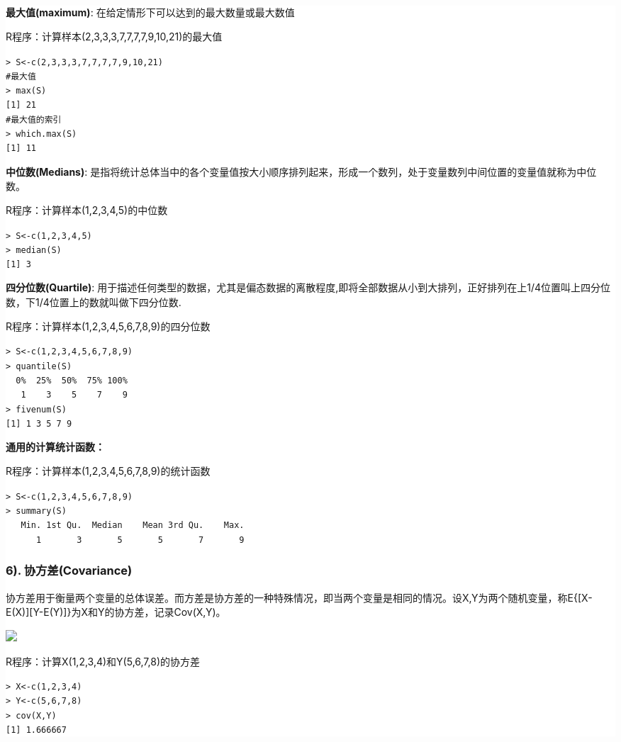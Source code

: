 **最大值(maximum)**: 在给定情形下可以达到的最大数量或最大数值

R程序：计算样本(2,3,3,3,7,7,7,7,9,10,21)的最大值

```{bash}
> S<-c(2,3,3,3,7,7,7,7,9,10,21)
#最大值
> max(S)
[1] 21
#最大值的索引
> which.max(S)
[1] 11
```

**中位数(Medians)**: 是指将统计总体当中的各个变量值按大小顺序排列起来，形成一个数列，处于变量数列中间位置的变量值就称为中位数。

R程序：计算样本(1,2,3,4,5)的中位数

```{bash}
> S<-c(1,2,3,4,5)
> median(S)
[1] 3
```

**四分位数(Quartile)**: 用于描述任何类型的数据，尤其是偏态数据的离散程度,即将全部数据从小到大排列，正好排列在上1/4位置叫上四分位数，下1/4位置上的数就叫做下四分位数.

R程序：计算样本(1,2,3,4,5,6,7,8,9)的四分位数

```{bash}
> S<-c(1,2,3,4,5,6,7,8,9)
> quantile(S)
  0%  25%  50%  75% 100% 
   1    3    5    7    9 
> fivenum(S)
[1] 1 3 5 7 9
```

**通用的计算统计函数：**

R程序：计算样本(1,2,3,4,5,6,7,8,9)的统计函数

```{bash}
> S<-c(1,2,3,4,5,6,7,8,9)
> summary(S)
   Min. 1st Qu.  Median    Mean 3rd Qu.    Max. 
      1       3       5       5       7       9 
```

### 6). 协方差(Covariance)

协方差用于衡量两个变量的总体误差。而方差是协方差的一种特殊情况，即当两个变量是相同的情况。设X,Y为两个随机变量，称E{[X-E(X)][Y-E(Y)]}为X和Y的协方差，记录Cov(X,Y)。

![](http://blog.fens.me/wp-content/uploads/2014/01/cov.png)

R程序：计算X(1,2,3,4)和Y(5,6,7,8)的协方差

```{bash}
> X<-c(1,2,3,4)
> Y<-c(5,6,7,8)
> cov(X,Y)
[1] 1.666667
```
